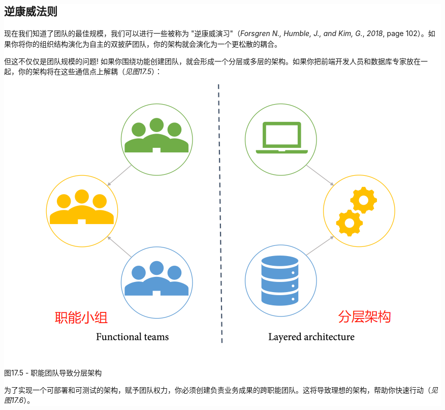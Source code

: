 ## **逆康威法则**

现在我们知道了团队的最佳规模，我们可以进行一些被称为 "逆康威演习"（_Forsgren N., Humble, J., and Kim, G._, _2018_, page 102）。如果你将你的组织结构演化为自主的双披萨团队，你的架构就会演化为一个更松散的耦合。

但这不仅仅是团队规模的问题! 如果你围绕功能创建团队，就会形成一个分层或多层的架构。如果你把前端开发人员和数据库专家放在一起，你的架构将在这些通信点上解耦（_见图17.5_）：

![图片](fig17-5.png)

图17.5 - 职能团队导致分层架构

为了实现一个可部署和可测试的架构，赋予团队权力，你必须创建负责业务成果的跨职能团队。这将导致理想的架构，帮助你快速行动（_见图17.6_）。

